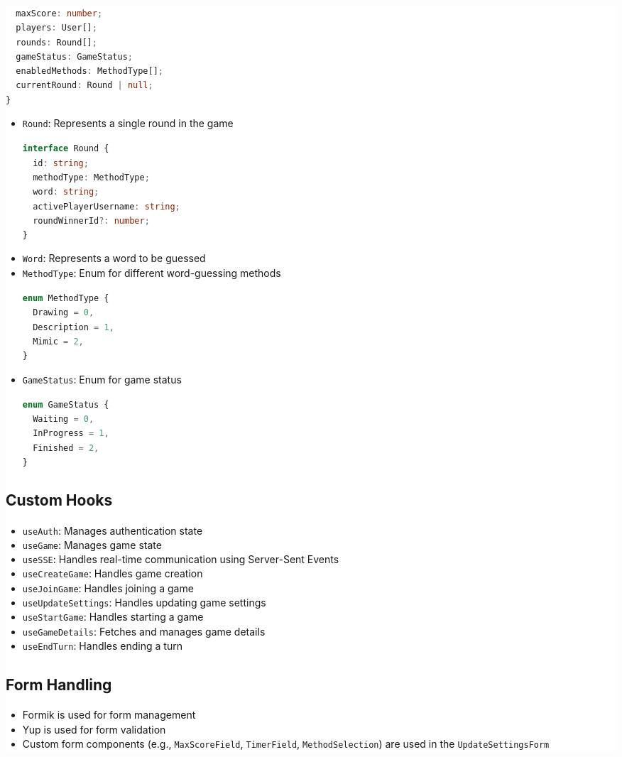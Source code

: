   ```typescript
    maxScore: number;
    players: User[];
    rounds: Round[];
    gameStatus: GameStatus;
    enabledMethods: MethodType[];
    currentRound: Round | null;
  }
  ```
- `Round`: Represents a single round in the game
  ```typescript
  interface Round {
    id: string;
    methodType: MethodType;
    word: string;
    activePlayerUsername: string;
    roundWinnerId?: number;
  }
  ```
- `Word`: Represents a word to be guessed
- `MethodType`: Enum for different word-guessing methods
  ```typescript
  enum MethodType {
    Drawing = 0,
    Description = 1,
    Mimic = 2,
  }
  ```
- `GameStatus`: Enum for game status
  ```typescript
  enum GameStatus {
    Waiting = 0,
    InProgress = 1,
    Finished = 2,
  }
  ```
  
## Custom Hooks

- `useAuth`: Manages authentication state
- `useGame`: Manages game state
- `useSSE`: Handles real-time communication using Server-Sent Events
- `useCreateGame`: Handles game creation
- `useJoinGame`: Handles joining a game
- `useUpdateSettings`: Handles updating game settings
- `useStartGame`: Handles starting a game
- `useGameDetails`: Fetches and manages game details
- `useEndTurn`: Handles ending a turn

## Form Handling

- Formik is used for form management
- Yup is used for form validation
- Custom form components (e.g., `MaxScoreField`, `TimerField`, `MethodSelection`) are used in the `UpdateSettingsForm`
